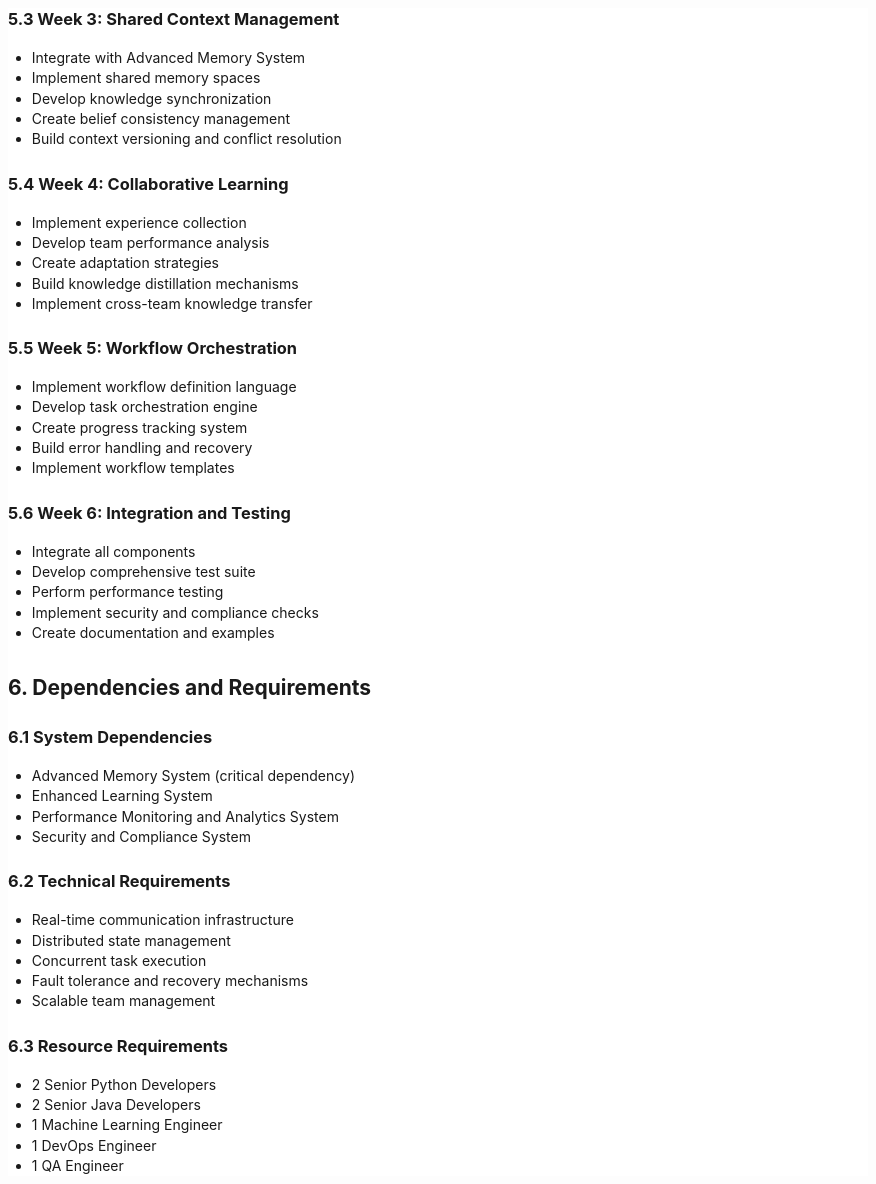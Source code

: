 ### 5.3 Week 3: Shared Context Management
- Integrate with Advanced Memory System
- Implement shared memory spaces
- Develop knowledge synchronization
- Create belief consistency management
- Build context versioning and conflict resolution

### 5.4 Week 4: Collaborative Learning
- Implement experience collection
- Develop team performance analysis
- Create adaptation strategies
- Build knowledge distillation mechanisms
- Implement cross-team knowledge transfer

### 5.5 Week 5: Workflow Orchestration
- Implement workflow definition language
- Develop task orchestration engine
- Create progress tracking system
- Build error handling and recovery
- Implement workflow templates

### 5.6 Week 6: Integration and Testing
- Integrate all components
- Develop comprehensive test suite
- Perform performance testing
- Implement security and compliance checks
- Create documentation and examples

## 6. Dependencies and Requirements

### 6.1 System Dependencies
- Advanced Memory System (critical dependency)
- Enhanced Learning System
- Performance Monitoring and Analytics System
- Security and Compliance System

### 6.2 Technical Requirements
- Real-time communication infrastructure
- Distributed state management
- Concurrent task execution
- Fault tolerance and recovery mechanisms
- Scalable team management

### 6.3 Resource Requirements
- 2 Senior Python Developers
- 2 Senior Java Developers
- 1 Machine Learning Engineer
- 1 DevOps Engineer
- 1 QA Engineer
